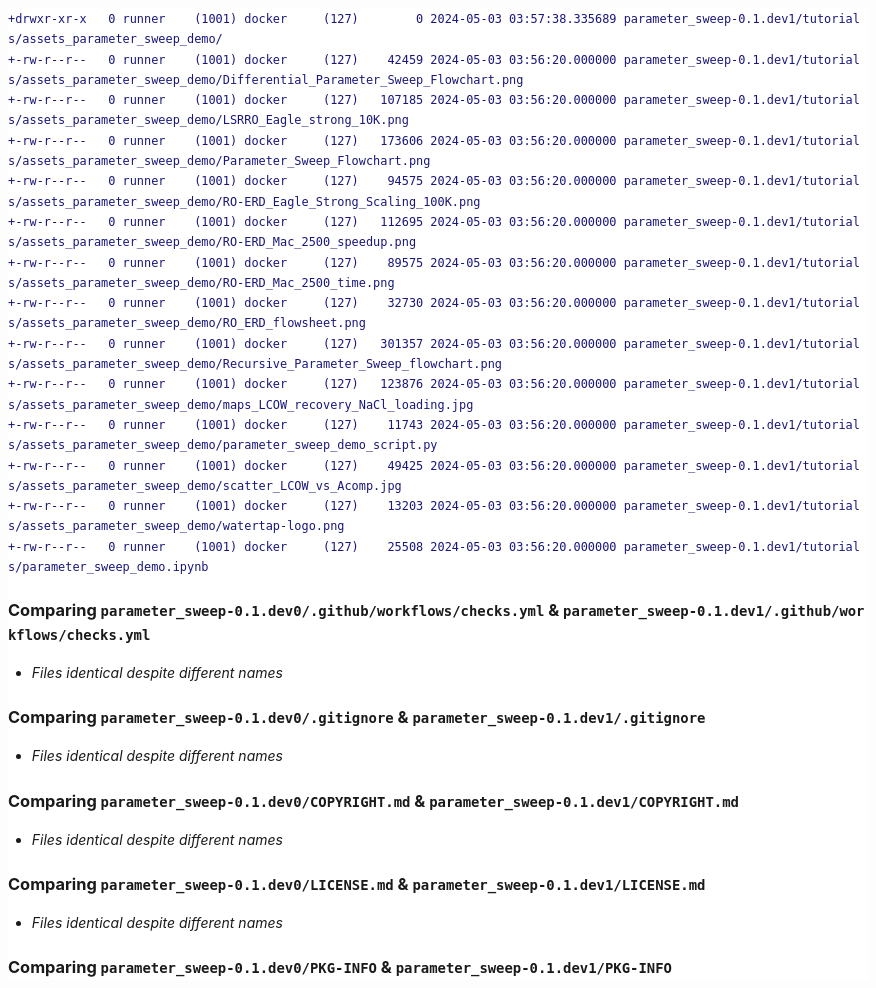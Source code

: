 ```diff
+drwxr-xr-x   0 runner    (1001) docker     (127)        0 2024-05-03 03:57:38.335689 parameter_sweep-0.1.dev1/tutorials/assets_parameter_sweep_demo/
+-rw-r--r--   0 runner    (1001) docker     (127)    42459 2024-05-03 03:56:20.000000 parameter_sweep-0.1.dev1/tutorials/assets_parameter_sweep_demo/Differential_Parameter_Sweep_Flowchart.png
+-rw-r--r--   0 runner    (1001) docker     (127)   107185 2024-05-03 03:56:20.000000 parameter_sweep-0.1.dev1/tutorials/assets_parameter_sweep_demo/LSRRO_Eagle_strong_10K.png
+-rw-r--r--   0 runner    (1001) docker     (127)   173606 2024-05-03 03:56:20.000000 parameter_sweep-0.1.dev1/tutorials/assets_parameter_sweep_demo/Parameter_Sweep_Flowchart.png
+-rw-r--r--   0 runner    (1001) docker     (127)    94575 2024-05-03 03:56:20.000000 parameter_sweep-0.1.dev1/tutorials/assets_parameter_sweep_demo/RO-ERD_Eagle_Strong_Scaling_100K.png
+-rw-r--r--   0 runner    (1001) docker     (127)   112695 2024-05-03 03:56:20.000000 parameter_sweep-0.1.dev1/tutorials/assets_parameter_sweep_demo/RO-ERD_Mac_2500_speedup.png
+-rw-r--r--   0 runner    (1001) docker     (127)    89575 2024-05-03 03:56:20.000000 parameter_sweep-0.1.dev1/tutorials/assets_parameter_sweep_demo/RO-ERD_Mac_2500_time.png
+-rw-r--r--   0 runner    (1001) docker     (127)    32730 2024-05-03 03:56:20.000000 parameter_sweep-0.1.dev1/tutorials/assets_parameter_sweep_demo/RO_ERD_flowsheet.png
+-rw-r--r--   0 runner    (1001) docker     (127)   301357 2024-05-03 03:56:20.000000 parameter_sweep-0.1.dev1/tutorials/assets_parameter_sweep_demo/Recursive_Parameter_Sweep_flowchart.png
+-rw-r--r--   0 runner    (1001) docker     (127)   123876 2024-05-03 03:56:20.000000 parameter_sweep-0.1.dev1/tutorials/assets_parameter_sweep_demo/maps_LCOW_recovery_NaCl_loading.jpg
+-rw-r--r--   0 runner    (1001) docker     (127)    11743 2024-05-03 03:56:20.000000 parameter_sweep-0.1.dev1/tutorials/assets_parameter_sweep_demo/parameter_sweep_demo_script.py
+-rw-r--r--   0 runner    (1001) docker     (127)    49425 2024-05-03 03:56:20.000000 parameter_sweep-0.1.dev1/tutorials/assets_parameter_sweep_demo/scatter_LCOW_vs_Acomp.jpg
+-rw-r--r--   0 runner    (1001) docker     (127)    13203 2024-05-03 03:56:20.000000 parameter_sweep-0.1.dev1/tutorials/assets_parameter_sweep_demo/watertap-logo.png
+-rw-r--r--   0 runner    (1001) docker     (127)    25508 2024-05-03 03:56:20.000000 parameter_sweep-0.1.dev1/tutorials/parameter_sweep_demo.ipynb
```

### Comparing `parameter_sweep-0.1.dev0/.github/workflows/checks.yml` & `parameter_sweep-0.1.dev1/.github/workflows/checks.yml`

 * *Files identical despite different names*

### Comparing `parameter_sweep-0.1.dev0/.gitignore` & `parameter_sweep-0.1.dev1/.gitignore`

 * *Files identical despite different names*

### Comparing `parameter_sweep-0.1.dev0/COPYRIGHT.md` & `parameter_sweep-0.1.dev1/COPYRIGHT.md`

 * *Files identical despite different names*

### Comparing `parameter_sweep-0.1.dev0/LICENSE.md` & `parameter_sweep-0.1.dev1/LICENSE.md`

 * *Files identical despite different names*

### Comparing `parameter_sweep-0.1.dev0/PKG-INFO` & `parameter_sweep-0.1.dev1/PKG-INFO`

